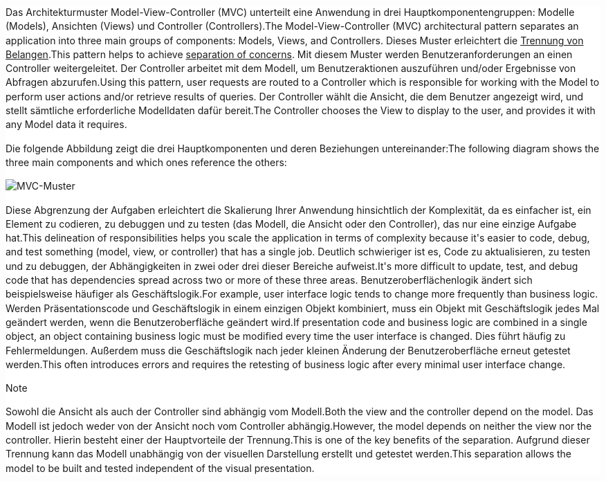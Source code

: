 <span data-ttu-id="a6b6e-107">Das Architekturmuster Model-View-Controller (MVC) unterteilt eine Anwendung in drei Hauptkomponentengruppen: Modelle (Models), Ansichten (Views) und Controller (Controllers).</span><span class="sxs-lookup"><span data-stu-id="a6b6e-107">The Model-View-Controller (MVC) architectural pattern separates an application into three main groups of components: Models, Views, and Controllers.</span></span> <span data-ttu-id="a6b6e-108">Dieses Muster erleichtert die [Trennung von Belangen](/dotnet/standard/modern-web-apps-azure-architecture/architectural-principles#separation-of-concerns).</span><span class="sxs-lookup"><span data-stu-id="a6b6e-108">This pattern helps to achieve [separation of concerns](/dotnet/standard/modern-web-apps-azure-architecture/architectural-principles#separation-of-concerns).</span></span> <span data-ttu-id="a6b6e-109">Mit diesem Muster werden Benutzeranforderungen an einen Controller weitergeleitet. Der Controller arbeitet mit dem Modell, um Benutzeraktionen auszuführen und/oder Ergebnisse von Abfragen abzurufen.</span><span class="sxs-lookup"><span data-stu-id="a6b6e-109">Using this pattern, user requests are routed to a Controller which is responsible for working with the Model to perform user actions and/or retrieve results of queries.</span></span> <span data-ttu-id="a6b6e-110">Der Controller wählt die Ansicht, die dem Benutzer angezeigt wird, und stellt sämtliche erforderliche Modelldaten dafür bereit.</span><span class="sxs-lookup"><span data-stu-id="a6b6e-110">The Controller chooses the View to display to the user, and provides it with any Model data it requires.</span></span>

<span data-ttu-id="a6b6e-111">Die folgende Abbildung zeigt die drei Hauptkomponenten und deren Beziehungen untereinander:</span><span class="sxs-lookup"><span data-stu-id="a6b6e-111">The following diagram shows the three main components and which ones reference the others:</span></span>

![MVC-Muster](overview/_static/mvc.png)

<span data-ttu-id="a6b6e-113">Diese Abgrenzung der Aufgaben erleichtert die Skalierung Ihrer Anwendung hinsichtlich der Komplexität, da es einfacher ist, ein Element zu codieren, zu debuggen und zu testen (das Modell, die Ansicht oder den Controller), das nur eine einzige Aufgabe hat.</span><span class="sxs-lookup"><span data-stu-id="a6b6e-113">This delineation of responsibilities helps you scale the application in terms of complexity because it's easier to code, debug, and test something (model, view, or controller) that has a single job.</span></span> <span data-ttu-id="a6b6e-114">Deutlich schwieriger ist es, Code zu aktualisieren, zu testen und zu debuggen, der Abhängigkeiten in zwei oder drei dieser Bereiche aufweist.</span><span class="sxs-lookup"><span data-stu-id="a6b6e-114">It's more difficult to update, test, and debug code that has dependencies spread across two or more of these three areas.</span></span> <span data-ttu-id="a6b6e-115">Benutzeroberflächenlogik ändert sich beispielsweise häufiger als Geschäftslogik.</span><span class="sxs-lookup"><span data-stu-id="a6b6e-115">For example, user interface logic tends to change more frequently than business logic.</span></span> <span data-ttu-id="a6b6e-116">Werden Präsentationscode und Geschäftslogik in einem einzigen Objekt kombiniert, muss ein Objekt mit Geschäftslogik jedes Mal geändert werden, wenn die Benutzeroberfläche geändert wird.</span><span class="sxs-lookup"><span data-stu-id="a6b6e-116">If presentation code and business logic are combined in a single object, an object containing business logic must be modified every time the user interface is changed.</span></span> <span data-ttu-id="a6b6e-117">Dies führt häufig zu Fehlermeldungen. Außerdem muss die Geschäftslogik nach jeder kleinen Änderung der Benutzeroberfläche erneut getestet werden.</span><span class="sxs-lookup"><span data-stu-id="a6b6e-117">This often introduces errors and requires the retesting of business logic after every minimal user interface change.</span></span>

> [!NOTE]
> <span data-ttu-id="a6b6e-118">Sowohl die Ansicht als auch der Controller sind abhängig vom Modell.</span><span class="sxs-lookup"><span data-stu-id="a6b6e-118">Both the view and the controller depend on the model.</span></span> <span data-ttu-id="a6b6e-119">Das Modell ist jedoch weder von der Ansicht noch vom Controller abhängig.</span><span class="sxs-lookup"><span data-stu-id="a6b6e-119">However, the model depends on neither the view nor the controller.</span></span> <span data-ttu-id="a6b6e-120">Hierin besteht einer der Hauptvorteile der Trennung.</span><span class="sxs-lookup"><span data-stu-id="a6b6e-120">This is one of the key benefits of the separation.</span></span> <span data-ttu-id="a6b6e-121">Aufgrund dieser Trennung kann das Modell unabhängig von der visuellen Darstellung erstellt und getestet werden.</span><span class="sxs-lookup"><span data-stu-id="a6b6e-121">This separation allows the model to be built and tested independent of the visual presentation.</span></span>
